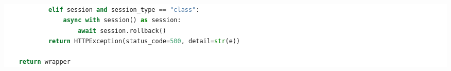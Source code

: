 ```python
            elif session and session_type == "class":
                async with session() as session:
                    await session.rollback()
            return HTTPException(status_code=500, detail=str(e))

    return wrapper
```